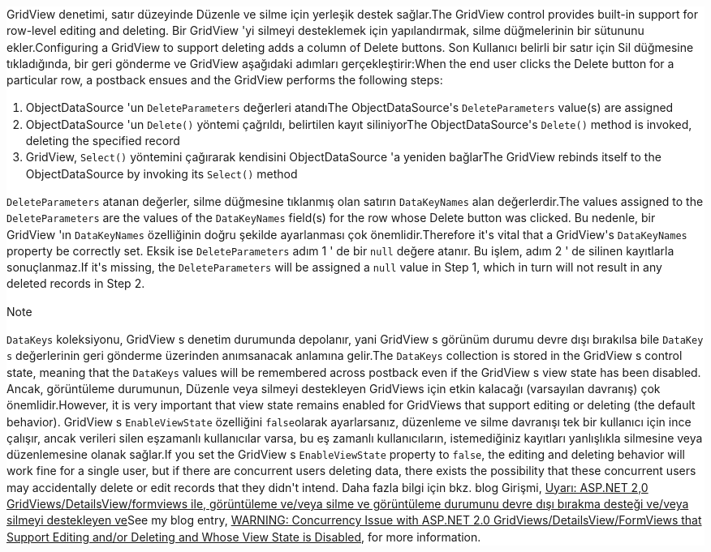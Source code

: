 <span data-ttu-id="3acd3-207">GridView denetimi, satır düzeyinde Düzenle ve silme için yerleşik destek sağlar.</span><span class="sxs-lookup"><span data-stu-id="3acd3-207">The GridView control provides built-in support for row-level editing and deleting.</span></span> <span data-ttu-id="3acd3-208">Bir GridView 'yi silmeyi desteklemek için yapılandırmak, silme düğmelerinin bir sütununu ekler.</span><span class="sxs-lookup"><span data-stu-id="3acd3-208">Configuring a GridView to support deleting adds a column of Delete buttons.</span></span> <span data-ttu-id="3acd3-209">Son Kullanıcı belirli bir satır için Sil düğmesine tıkladığında, bir geri gönderme ve GridView aşağıdaki adımları gerçekleştirir:</span><span class="sxs-lookup"><span data-stu-id="3acd3-209">When the end user clicks the Delete button for a particular row, a postback ensues and the GridView performs the following steps:</span></span>

1. <span data-ttu-id="3acd3-210">ObjectDataSource 'un `DeleteParameters` değerleri atandı</span><span class="sxs-lookup"><span data-stu-id="3acd3-210">The ObjectDataSource's `DeleteParameters` value(s) are assigned</span></span>
2. <span data-ttu-id="3acd3-211">ObjectDataSource 'un `Delete()` yöntemi çağrıldı, belirtilen kayıt siliniyor</span><span class="sxs-lookup"><span data-stu-id="3acd3-211">The ObjectDataSource's `Delete()` method is invoked, deleting the specified record</span></span>
3. <span data-ttu-id="3acd3-212">GridView, `Select()` yöntemini çağırarak kendisini ObjectDataSource 'a yeniden bağlar</span><span class="sxs-lookup"><span data-stu-id="3acd3-212">The GridView rebinds itself to the ObjectDataSource by invoking its `Select()` method</span></span>

<span data-ttu-id="3acd3-213">`DeleteParameters` atanan değerler, silme düğmesine tıklanmış olan satırın `DataKeyNames` alan değerlerdir.</span><span class="sxs-lookup"><span data-stu-id="3acd3-213">The values assigned to the `DeleteParameters` are the values of the `DataKeyNames` field(s) for the row whose Delete button was clicked.</span></span> <span data-ttu-id="3acd3-214">Bu nedenle, bir GridView 'ın `DataKeyNames` özelliğinin doğru şekilde ayarlanması çok önemlidir.</span><span class="sxs-lookup"><span data-stu-id="3acd3-214">Therefore it's vital that a GridView's `DataKeyNames` property be correctly set.</span></span> <span data-ttu-id="3acd3-215">Eksik ise `DeleteParameters` adım 1 ' de bir `null` değere atanır. Bu işlem, adım 2 ' de silinen kayıtlarla sonuçlanmaz.</span><span class="sxs-lookup"><span data-stu-id="3acd3-215">If it's missing, the `DeleteParameters` will be assigned a `null` value in Step 1, which in turn will not result in any deleted records in Step 2.</span></span>

> [!NOTE]
> <span data-ttu-id="3acd3-216">`DataKeys` koleksiyonu, GridView s denetim durumunda depolanır, yani GridView s görünüm durumu devre dışı bırakılsa bile `DataKeys` değerlerinin geri gönderme üzerinden anımsanacak anlamına gelir.</span><span class="sxs-lookup"><span data-stu-id="3acd3-216">The `DataKeys` collection is stored in the GridView s control state, meaning that the `DataKeys` values will be remembered across postback even if the GridView s view state has been disabled.</span></span> <span data-ttu-id="3acd3-217">Ancak, görüntüleme durumunun, Düzenle veya silmeyi destekleyen GridViews için etkin kalacağı (varsayılan davranış) çok önemlidir.</span><span class="sxs-lookup"><span data-stu-id="3acd3-217">However, it is very important that view state remains enabled for GridViews that support editing or deleting (the default behavior).</span></span> <span data-ttu-id="3acd3-218">GridView s `EnableViewState` özelliğini `false`olarak ayarlarsanız, düzenleme ve silme davranışı tek bir kullanıcı için ince çalışır, ancak verileri silen eşzamanlı kullanıcılar varsa, bu eş zamanlı kullanıcıların, istemediğiniz kayıtları yanlışlıkla silmesine veya düzenlemesine olanak sağlar.</span><span class="sxs-lookup"><span data-stu-id="3acd3-218">If you set the GridView s `EnableViewState` property to `false`, the editing and deleting behavior will work fine for a single user, but if there are concurrent users deleting data, there exists the possibility that these concurrent users may accidentally delete or edit records that they didn't intend.</span></span> <span data-ttu-id="3acd3-219">Daha fazla bilgi için bkz. blog Girişmi, [Uyarı: ASP.NET 2,0 GridViews/DetailsView/formviews ile, görüntüleme ve/veya silme ve görüntüleme durumunu devre dışı bırakma desteği ve/veya silmeyi destekleyen ve](http://scottonwriting.net/sowblog/archive/2006/10/03/163215.aspx)</span><span class="sxs-lookup"><span data-stu-id="3acd3-219">See my blog entry, [WARNING: Concurrency Issue with ASP.NET 2.0 GridViews/DetailsView/FormViews that Support Editing and/or Deleting and Whose View State is Disabled](http://scottonwriting.net/sowblog/archive/2006/10/03/163215.aspx), for more information.</span></span>
